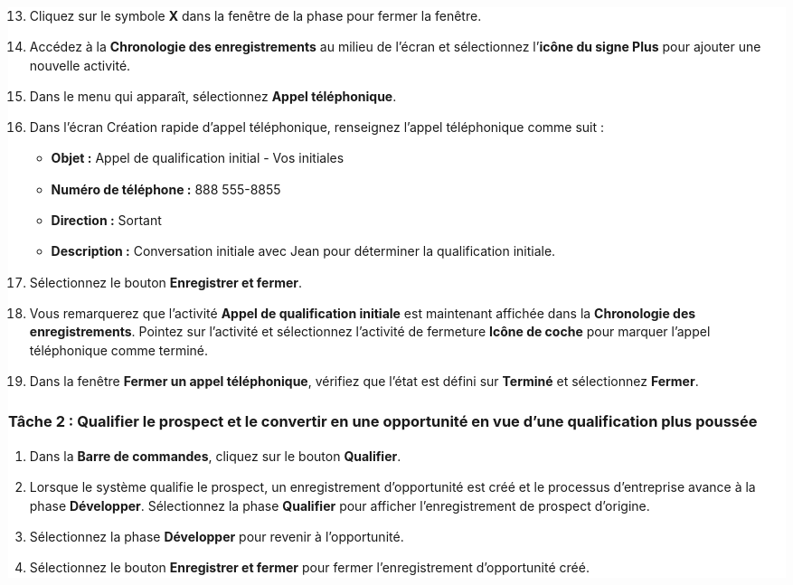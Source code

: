 13. Cliquez sur le symbole **X** dans la fenêtre de la phase pour fermer la fenêtre. 

14. Accédez à la **Chronologie des enregistrements** au milieu de l’écran et sélectionnez l’**icône du signe Plus** pour ajouter une nouvelle activité. 

15. Dans le menu qui apparaît, sélectionnez **Appel téléphonique**.

16. Dans l’écran Création rapide d’appel téléphonique, renseignez l’appel téléphonique comme suit :

    - **Objet :** Appel de qualification initial - Vos initiales  

    - **Numéro de téléphone :** 888 555-8855

    - **Direction :** Sortant

    - **Description :** Conversation initiale avec Jean pour déterminer la qualification initiale. 

17. Sélectionnez le bouton **Enregistrer et fermer**.

18. Vous remarquerez que l’activité **Appel de qualification initiale** est maintenant affichée dans la **Chronologie des enregistrements**. Pointez sur l’activité et sélectionnez l’activité de fermeture **Icône de coche** pour marquer l’appel téléphonique comme terminé. 

19. Dans la fenêtre **Fermer un appel téléphonique**, vérifiez que l’état est défini sur **Terminé** et sélectionnez **Fermer**.

 

### <a name="task-2-qualify-the-lead-and-convert-to-opportunity-for-further-qualification"></a>Tâche 2 : Qualifier le prospect et le convertir en une opportunité en vue d’une qualification plus poussée

1. Dans la **Barre de commandes**, cliquez sur le bouton **Qualifier**. 

2. Lorsque le système qualifie le prospect, un enregistrement d’opportunité est créé et le processus d’entreprise avance à la phase **Développer**. Sélectionnez la phase **Qualifier** pour afficher l’enregistrement de prospect d’origine. 

3. Sélectionnez la phase **Développer** pour revenir à l’opportunité.

4. Sélectionnez le bouton **Enregistrer et fermer** pour fermer l’enregistrement d’opportunité créé. 

